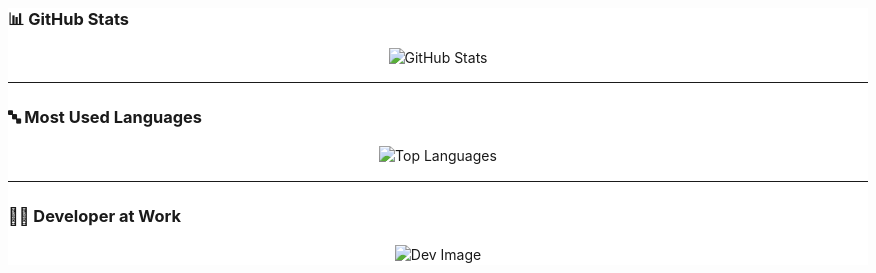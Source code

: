 
### 📊 GitHub Stats

<p align="center">
  <img src="https://github-readme-stats.vercel.app/api?username=sar123-bot&show_icons=true&theme=radical" alt="GitHub Stats" />
</p>

---

### 🔤 Most Used Languages

<p align="center">
  <img src="https://github-readme-stats.vercel.app/api/top-langs/?username=sar123-bot&layout=compact&theme=radical" alt="Top Languages" />
</p>

---

### 👨‍💻 Developer at Work

<p align="center">
  <img src="[https://cdn.dribbble.com/users/1708816/screenshots/15637256/media/39a88ba1a6c82f4228c7560651b9cc91.png](https://github.com/sar123-bot/sar123-bot/blob/main/lsQS6q92QV.gif)" alt="Dev Image" width="300"/>
</p>
